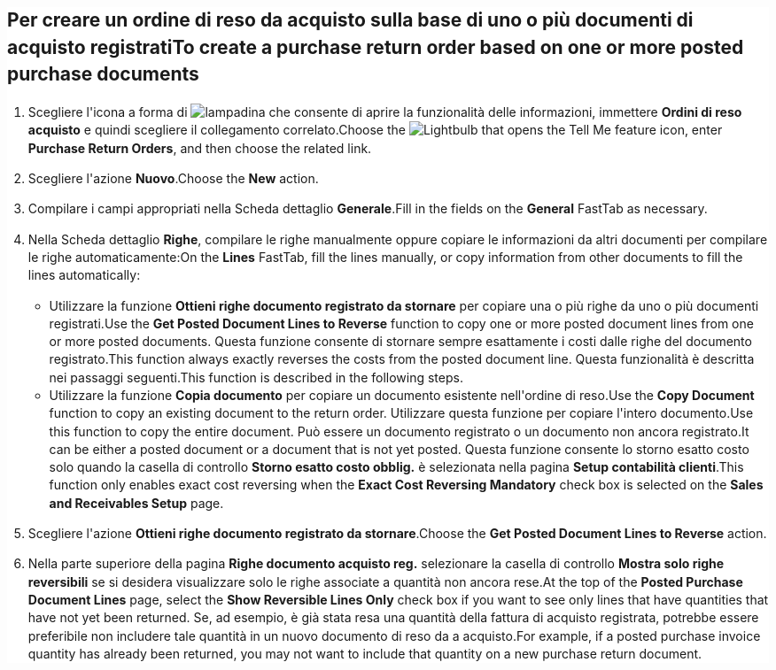 ## <a name="to-create-a-purchase-return-order-based-on-one-or-more-posted-purchase-documents"></a><span data-ttu-id="b702b-164">Per creare un ordine di reso da acquisto sulla base di uno o più documenti di acquisto registrati</span><span class="sxs-lookup"><span data-stu-id="b702b-164">To create a purchase return order based on one or more posted purchase documents</span></span>
1. <span data-ttu-id="b702b-165">Scegliere l'icona a forma di ![lampadina che consente di aprire la funzionalità delle informazioni](media/ui-search/search_small.png "Informazioni sull'operazione che si desidera eseguire"), immettere **Ordini di reso acquisto** e quindi scegliere il collegamento correlato.</span><span class="sxs-lookup"><span data-stu-id="b702b-165">Choose the ![Lightbulb that opens the Tell Me feature](media/ui-search/search_small.png "Tell me what you want to do") icon, enter **Purchase Return Orders**, and then choose the related link.</span></span>  
2. <span data-ttu-id="b702b-166">Scegliere l'azione **Nuovo**.</span><span class="sxs-lookup"><span data-stu-id="b702b-166">Choose the **New** action.</span></span>  
3. <span data-ttu-id="b702b-167">Compilare i campi appropriati nella Scheda dettaglio **Generale**.</span><span class="sxs-lookup"><span data-stu-id="b702b-167">Fill in the fields on the **General** FastTab as necessary.</span></span>
4. <span data-ttu-id="b702b-168">Nella Scheda dettaglio **Righe**, compilare le righe manualmente oppure copiare le informazioni da altri documenti per compilare le righe automaticamente:</span><span class="sxs-lookup"><span data-stu-id="b702b-168">On the **Lines** FastTab, fill the lines manually, or copy information from other documents to fill the lines automatically:</span></span>

    - <span data-ttu-id="b702b-169">Utilizzare la funzione **Ottieni righe documento registrato da stornare** per copiare una o più righe da uno o più documenti registrati.</span><span class="sxs-lookup"><span data-stu-id="b702b-169">Use the **Get Posted Document Lines to Reverse** function to copy one or more posted document lines from one or more posted documents.</span></span> <span data-ttu-id="b702b-170">Questa funzione consente di stornare sempre esattamente i costi dalle righe del documento registrato.</span><span class="sxs-lookup"><span data-stu-id="b702b-170">This function always exactly reverses the costs from the posted document line.</span></span> <span data-ttu-id="b702b-171">Questa funzionalità è descritta nei passaggi seguenti.</span><span class="sxs-lookup"><span data-stu-id="b702b-171">This function is described in the following steps.</span></span>    
    - <span data-ttu-id="b702b-172">Utilizzare la funzione **Copia documento** per copiare un documento esistente nell'ordine di reso.</span><span class="sxs-lookup"><span data-stu-id="b702b-172">Use the **Copy Document** function to copy an existing document to the return order.</span></span> <span data-ttu-id="b702b-173">Utilizzare questa funzione per copiare l'intero documento.</span><span class="sxs-lookup"><span data-stu-id="b702b-173">Use this function to copy the entire document.</span></span> <span data-ttu-id="b702b-174">Può essere un documento registrato o un documento non ancora registrato.</span><span class="sxs-lookup"><span data-stu-id="b702b-174">It can be either a posted document or a document that is not yet posted.</span></span> <span data-ttu-id="b702b-175">Questa funzione consente lo storno esatto costo solo quando la casella di controllo **Storno esatto costo obblig.** è selezionata nella pagina **Setup contabilità clienti**.</span><span class="sxs-lookup"><span data-stu-id="b702b-175">This function only enables exact cost reversing when the **Exact Cost Reversing Mandatory** check box is selected on the **Sales and Receivables Setup** page.</span></span>  

4. <span data-ttu-id="b702b-176">Scegliere l'azione **Ottieni righe documento registrato da stornare**.</span><span class="sxs-lookup"><span data-stu-id="b702b-176">Choose the **Get Posted Document Lines to Reverse** action.</span></span>
5. <span data-ttu-id="b702b-177">Nella parte superiore della pagina **Righe documento acquisto reg.** selezionare la casella di controllo **Mostra solo righe reversibili** se si desidera visualizzare solo le righe associate a quantità non ancora rese.</span><span class="sxs-lookup"><span data-stu-id="b702b-177">At the top of the **Posted Purchase Document Lines** page, select the **Show Reversible Lines Only** check box if you want to see only lines that have quantities that have not yet been returned.</span></span> <span data-ttu-id="b702b-178">Se, ad esempio, è già stata resa una quantità della fattura di acquisto registrata, potrebbe essere preferibile non includere tale quantità in un nuovo documento di reso da a acquisto.</span><span class="sxs-lookup"><span data-stu-id="b702b-178">For example, if a posted purchase invoice quantity has already been returned, you may not want to include that quantity on a new purchase return document.</span></span>
